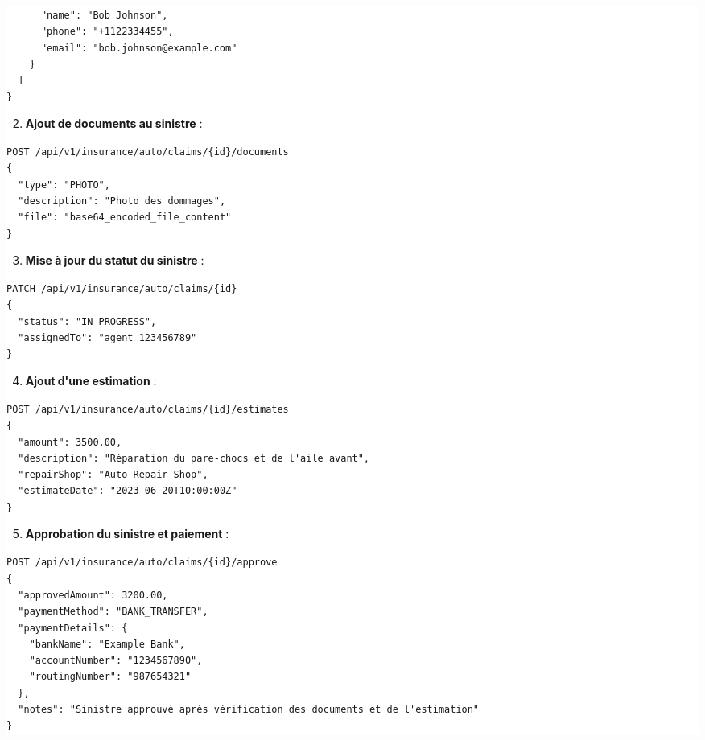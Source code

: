 ```
      "name": "Bob Johnson",
      "phone": "+1122334455",
      "email": "bob.johnson@example.com"
    }
  ]
}
```

2. **Ajout de documents au sinistre** :

```
POST /api/v1/insurance/auto/claims/{id}/documents
{
  "type": "PHOTO",
  "description": "Photo des dommages",
  "file": "base64_encoded_file_content"
}
```

3. **Mise à jour du statut du sinistre** :

```
PATCH /api/v1/insurance/auto/claims/{id}
{
  "status": "IN_PROGRESS",
  "assignedTo": "agent_123456789"
}
```

4. **Ajout d'une estimation** :

```
POST /api/v1/insurance/auto/claims/{id}/estimates
{
  "amount": 3500.00,
  "description": "Réparation du pare-chocs et de l'aile avant",
  "repairShop": "Auto Repair Shop",
  "estimateDate": "2023-06-20T10:00:00Z"
}
```

5. **Approbation du sinistre et paiement** :

```
POST /api/v1/insurance/auto/claims/{id}/approve
{
  "approvedAmount": 3200.00,
  "paymentMethod": "BANK_TRANSFER",
  "paymentDetails": {
    "bankName": "Example Bank",
    "accountNumber": "1234567890",
    "routingNumber": "987654321"
  },
  "notes": "Sinistre approuvé après vérification des documents et de l'estimation"
}
```
